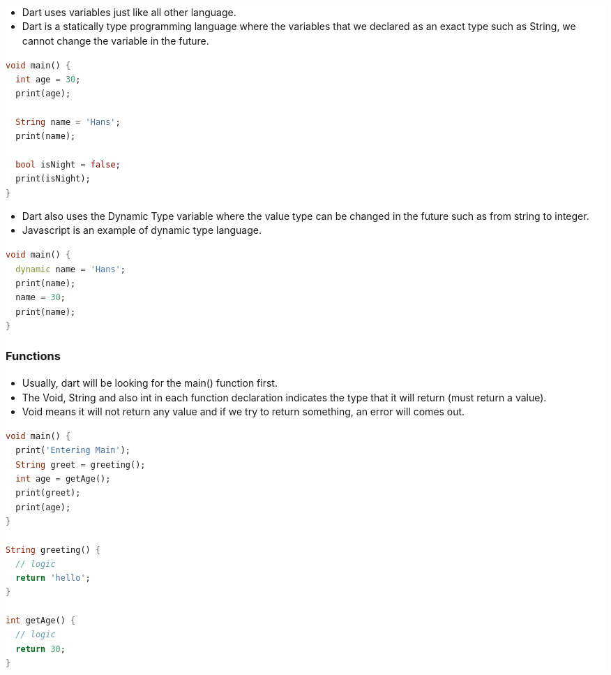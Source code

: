- Dart uses variables just like all other language.
- Dart is a statically type programming language where the variables that we declared as an exact type such as String, we cannot change the variable in the future.
```dart
void main() {
  int age = 30;
  print(age);
  
  String name = 'Hans';
  print(name);
  
  bool isNight = false;
  print(isNight);
}
```

- Dart also uses the Dynamic Type variable where the value type can be changed in the future such as from string to integer.
- Javascript is an example of dynamic type language.
```dart
void main() {
  dynamic name = 'Hans';
  print(name);
  name = 30;
  print(name);
}
```

### Functions
- Usually, dart will be looking for the main() function first.
- The Void, String and also int in each function declaration indicates the type that it will return (must return a value).
- Void means it will not return any value and if we try to return something, an error will comes out.
```dart
void main() {
  print('Entering Main');
  String greet = greeting();
  int age = getAge();
  print(greet);
  print(age);
}

String greeting() {
  // logic
  return 'hello';
}

int getAge() {
  // logic
  return 30;
}
```
